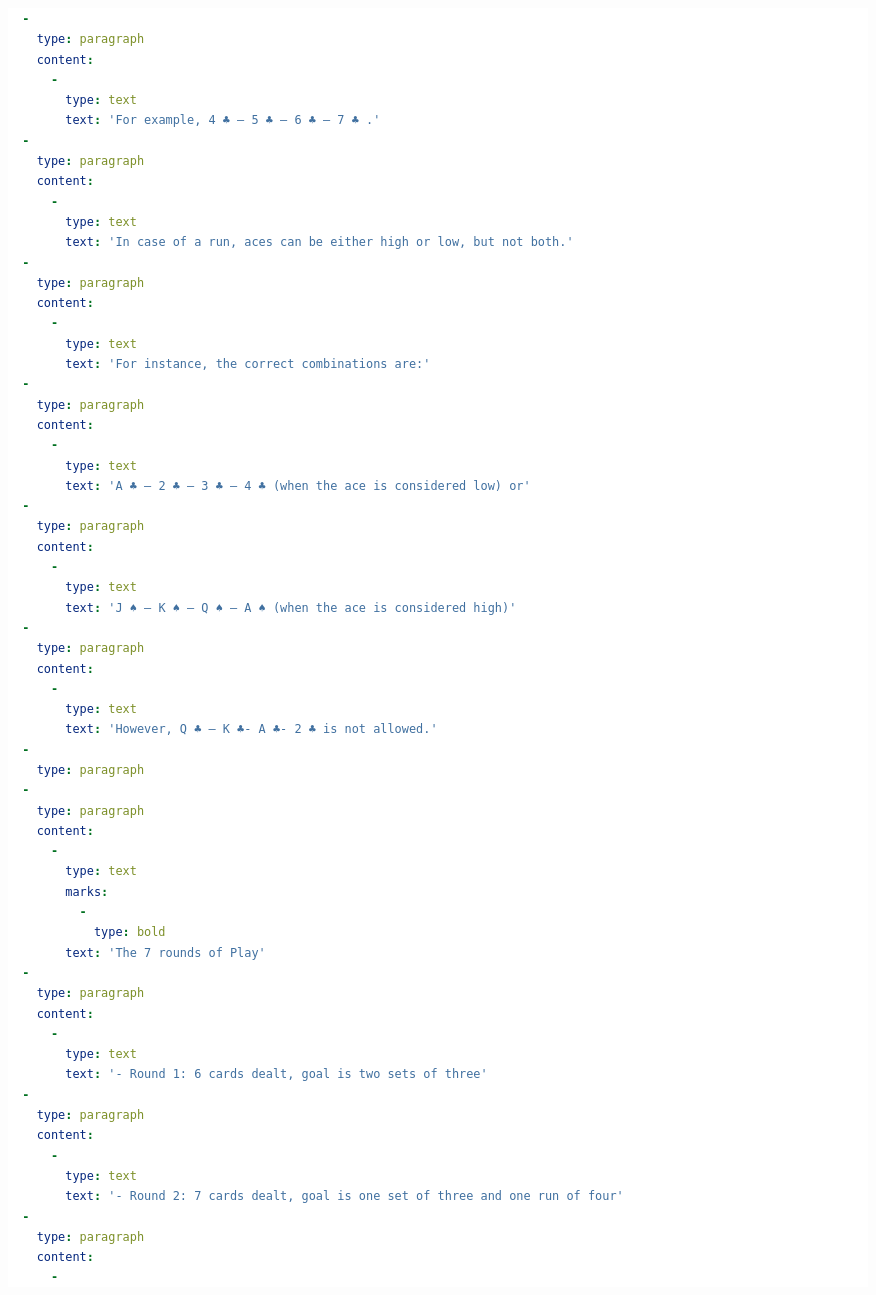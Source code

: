 ```yaml
  -
    type: paragraph
    content:
      -
        type: text
        text: 'For example, 4 ♣ – 5 ♣ – 6 ♣ – 7 ♣ .'
  -
    type: paragraph
    content:
      -
        type: text
        text: 'In case of a run, aces can be either high or low, but not both.'
  -
    type: paragraph
    content:
      -
        type: text
        text: 'For instance, the correct combinations are:'
  -
    type: paragraph
    content:
      -
        type: text
        text: 'A ♣ – 2 ♣ – 3 ♣ – 4 ♣ (when the ace is considered low) or'
  -
    type: paragraph
    content:
      -
        type: text
        text: 'J ♠ – K ♠ – Q ♠ – A ♠ (when the ace is considered high)'
  -
    type: paragraph
    content:
      -
        type: text
        text: 'However, Q ♣ – K ♣- A ♣- 2 ♣ is not allowed.'
  -
    type: paragraph
  -
    type: paragraph
    content:
      -
        type: text
        marks:
          -
            type: bold
        text: 'The 7 rounds of Play'
  -
    type: paragraph
    content:
      -
        type: text
        text: '- Round 1: 6 cards dealt, goal is two sets of three'
  -
    type: paragraph
    content:
      -
        type: text
        text: '- Round 2: 7 cards dealt, goal is one set of three and one run of four'
  -
    type: paragraph
    content:
      -
```